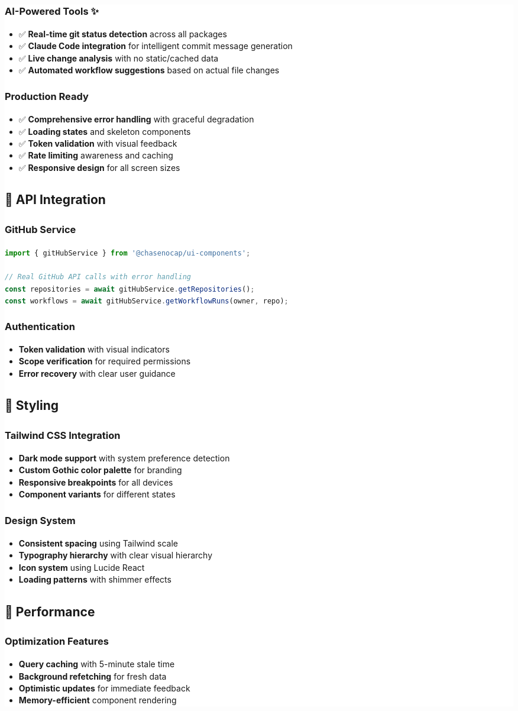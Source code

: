 ### AI-Powered Tools ✨
- ✅ **Real-time git status detection** across all packages
- ✅ **Claude Code integration** for intelligent commit message generation
- ✅ **Live change analysis** with no static/cached data
- ✅ **Automated workflow suggestions** based on actual file changes

### Production Ready
- ✅ **Comprehensive error handling** with graceful degradation
- ✅ **Loading states** and skeleton components
- ✅ **Token validation** with visual feedback
- ✅ **Rate limiting** awareness and caching
- ✅ **Responsive design** for all screen sizes

## 🔧 API Integration

### GitHub Service
```typescript
import { gitHubService } from '@chasenocap/ui-components';

// Real GitHub API calls with error handling
const repositories = await gitHubService.getRepositories();
const workflows = await gitHubService.getWorkflowRuns(owner, repo);
```

### Authentication
- **Token validation** with visual indicators
- **Scope verification** for required permissions
- **Error recovery** with clear user guidance

## 🎨 Styling

### Tailwind CSS Integration
- **Dark mode support** with system preference detection
- **Custom Gothic color palette** for branding
- **Responsive breakpoints** for all devices
- **Component variants** for different states

### Design System
- **Consistent spacing** using Tailwind scale
- **Typography hierarchy** with clear visual hierarchy
- **Icon system** using Lucide React
- **Loading patterns** with shimmer effects

## 🚀 Performance

### Optimization Features
- **Query caching** with 5-minute stale time
- **Background refetching** for fresh data
- **Optimistic updates** for immediate feedback
- **Memory-efficient** component rendering
